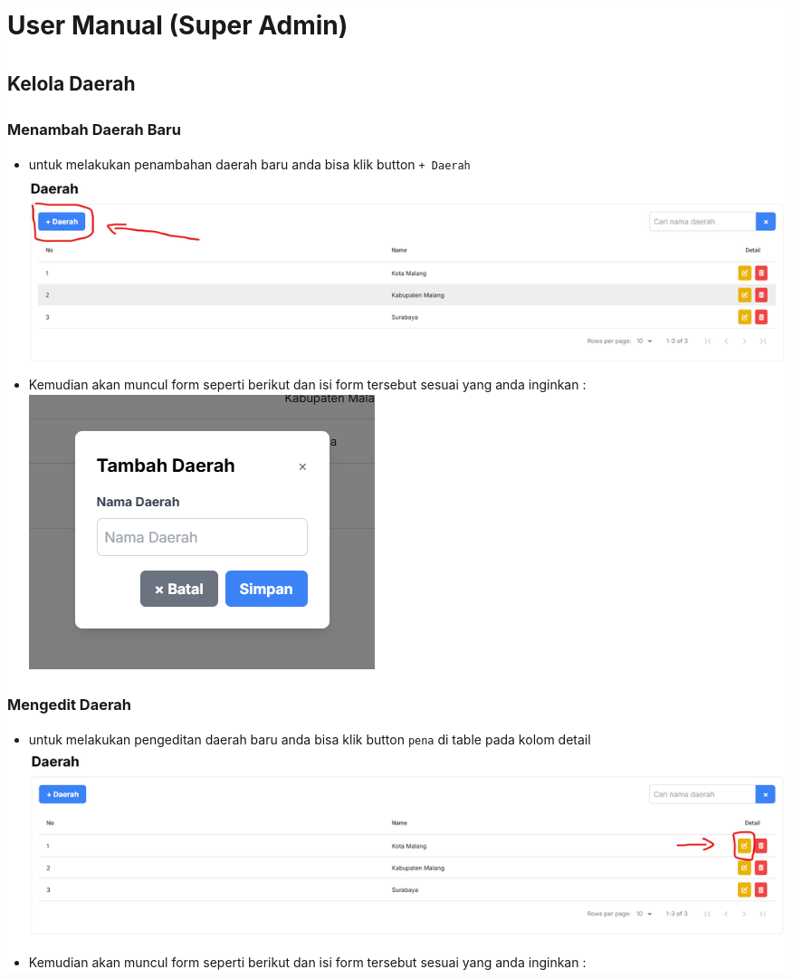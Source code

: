 # User Manual (Super Admin)
## Kelola Daerah
### Menambah Daerah Baru
- untuk melakukan penambahan daerah baru anda bisa klik button `+ Daerah`<br>
![Gambar Tambah Daerah](./image/menambah-daerah(1).png)
- Kemudian akan muncul form seperti berikut dan isi form tersebut sesuai yang anda inginkan : <br>
![Gambar form tambah daerah](./image/menambah-daerah(2).png)

### Mengedit Daerah
- untuk melakukan pengeditan daerah baru anda bisa klik button `pena` di table pada kolom detail<br>
![Gambar Edit Daerah](./image/mengedit-daerah(1).png)
- Kemudian akan muncul form seperti berikut dan isi form tersebut sesuai yang anda inginkan : <br>